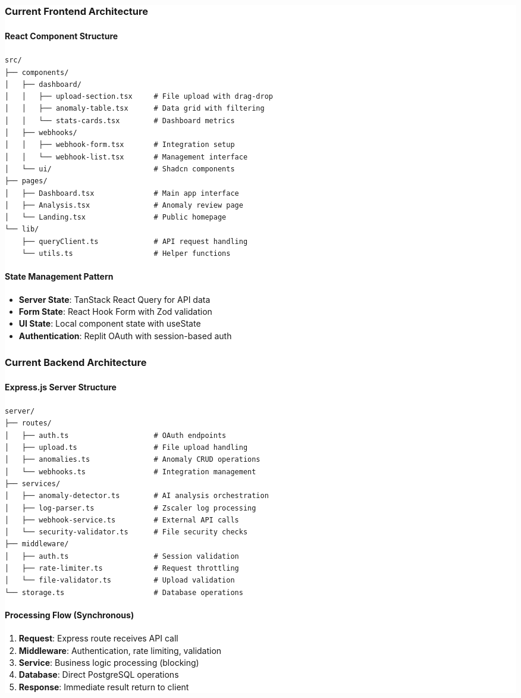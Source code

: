### Current Frontend Architecture

#### React Component Structure
```
src/
├── components/
│   ├── dashboard/
│   │   ├── upload-section.tsx     # File upload with drag-drop
│   │   ├── anomaly-table.tsx      # Data grid with filtering
│   │   └── stats-cards.tsx        # Dashboard metrics
│   ├── webhooks/
│   │   ├── webhook-form.tsx       # Integration setup
│   │   └── webhook-list.tsx       # Management interface
│   └── ui/                        # Shadcn components
├── pages/
│   ├── Dashboard.tsx              # Main app interface
│   ├── Analysis.tsx               # Anomaly review page
│   └── Landing.tsx                # Public homepage
└── lib/
    ├── queryClient.ts             # API request handling
    └── utils.ts                   # Helper functions
```

#### State Management Pattern
- **Server State**: TanStack React Query for API data
- **Form State**: React Hook Form with Zod validation
- **UI State**: Local component state with useState
- **Authentication**: Replit OAuth with session-based auth

### Current Backend Architecture

#### Express.js Server Structure
```
server/
├── routes/
│   ├── auth.ts                    # OAuth endpoints
│   ├── upload.ts                  # File upload handling
│   ├── anomalies.ts               # Anomaly CRUD operations
│   └── webhooks.ts                # Integration management
├── services/
│   ├── anomaly-detector.ts        # AI analysis orchestration
│   ├── log-parser.ts              # Zscaler log processing
│   ├── webhook-service.ts         # External API calls
│   └── security-validator.ts      # File security checks
├── middleware/
│   ├── auth.ts                    # Session validation
│   ├── rate-limiter.ts            # Request throttling
│   └── file-validator.ts          # Upload validation
└── storage.ts                     # Database operations
```

#### Processing Flow (Synchronous)
1. **Request**: Express route receives API call
2. **Middleware**: Authentication, rate limiting, validation
3. **Service**: Business logic processing (blocking)
4. **Database**: Direct PostgreSQL operations
5. **Response**: Immediate result return to client
